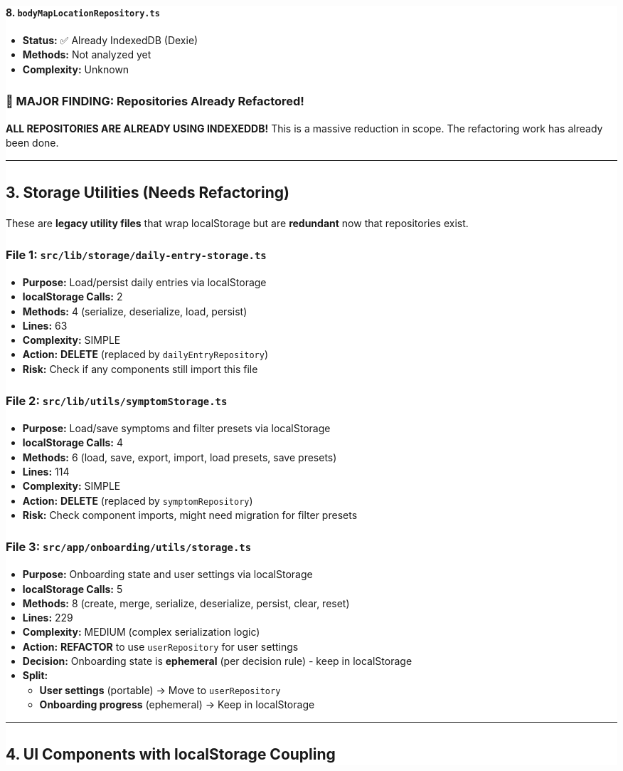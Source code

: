 #### 8. `bodyMapLocationRepository.ts`
- **Status:** ✅ Already IndexedDB (Dexie)
- **Methods:** Not analyzed yet
- **Complexity:** Unknown

### 🎉 MAJOR FINDING: Repositories Already Refactored!

**ALL REPOSITORIES ARE ALREADY USING INDEXEDDB!** This is a massive reduction in scope. The refactoring work has already been done.

---

## 3. Storage Utilities (Needs Refactoring)

These are **legacy utility files** that wrap localStorage but are **redundant** now that repositories exist.

### File 1: `src/lib/storage/daily-entry-storage.ts`
- **Purpose:** Load/persist daily entries via localStorage
- **localStorage Calls:** 2
- **Methods:** 4 (serialize, deserialize, load, persist)
- **Lines:** 63
- **Complexity:** SIMPLE
- **Action:** **DELETE** (replaced by `dailyEntryRepository`)
- **Risk:** Check if any components still import this file

### File 2: `src/lib/utils/symptomStorage.ts`
- **Purpose:** Load/save symptoms and filter presets via localStorage
- **localStorage Calls:** 4
- **Methods:** 6 (load, save, export, import, load presets, save presets)
- **Lines:** 114
- **Complexity:** SIMPLE
- **Action:** **DELETE** (replaced by `symptomRepository`)
- **Risk:** Check component imports, might need migration for filter presets

### File 3: `src/app/onboarding/utils/storage.ts`
- **Purpose:** Onboarding state and user settings via localStorage
- **localStorage Calls:** 5
- **Methods:** 8 (create, merge, serialize, deserialize, persist, clear, reset)
- **Lines:** 229
- **Complexity:** MEDIUM (complex serialization logic)
- **Action:** **REFACTOR** to use `userRepository` for user settings
- **Decision:** Onboarding state is **ephemeral** (per decision rule) - keep in localStorage
- **Split:**
  - **User settings** (portable) → Move to `userRepository`
  - **Onboarding progress** (ephemeral) → Keep in localStorage

---

## 4. UI Components with localStorage Coupling
